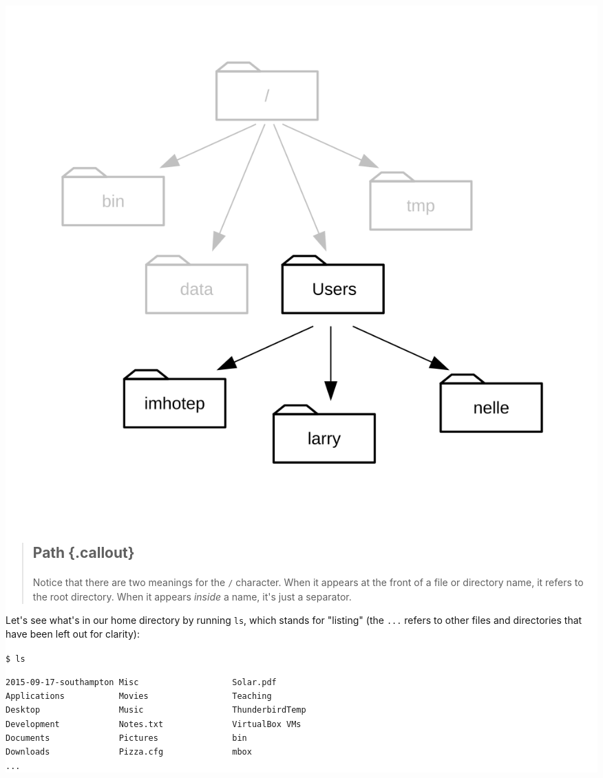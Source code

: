 ![Home Directories](fig/home-directories.svg)

> ## Path {.callout}
>
> Notice that there are two meanings for the `/` character.
> When it appears at the front of a file or directory name,
> it refers to the root directory. When it appears *inside* a name,
> it's just a separator.

Let's see what's in our home directory by running `ls`,
which stands for "listing" (the `...` refers to other files and directories that have been left out for clarity):

~~~ {.bash}
$ ls
~~~
~~~ {.output}
2015-09-17-southampton Misc                   Solar.pdf
Applications           Movies                 Teaching
Desktop                Music                  ThunderbirdTemp
Development            Notes.txt              VirtualBox VMs
Documents              Pictures               bin
Downloads              Pizza.cfg              mbox
...
~~~
